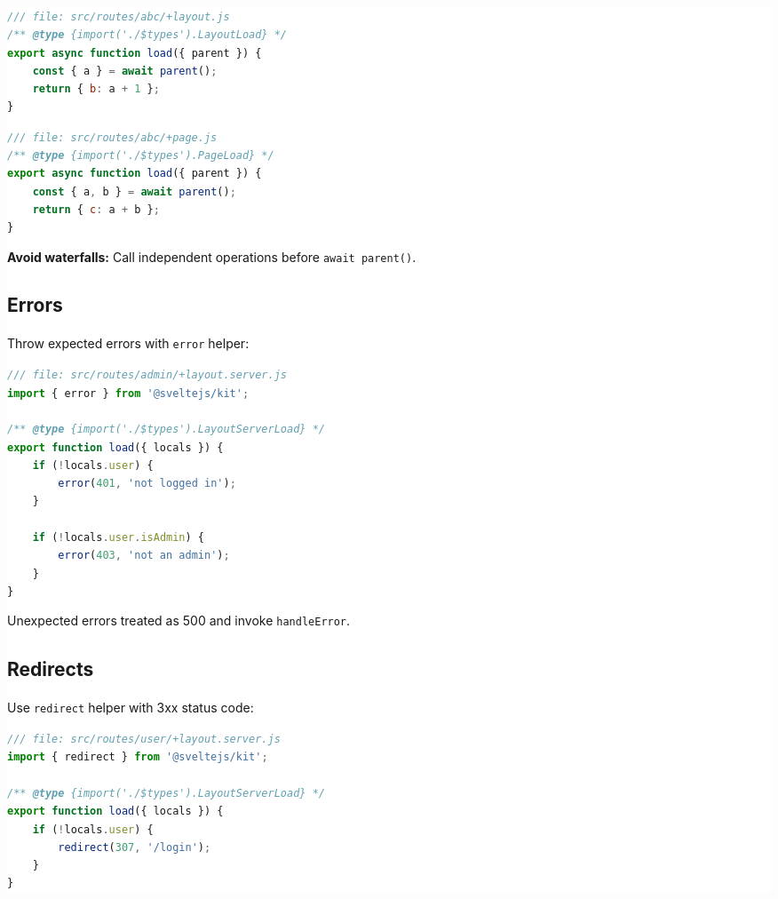 ```js
/// file: src/routes/abc/+layout.js
/** @type {import('./$types').LayoutLoad} */
export async function load({ parent }) {
	const { a } = await parent();
	return { b: a + 1 };
}
```

```js
/// file: src/routes/abc/+page.js
/** @type {import('./$types').PageLoad} */
export async function load({ parent }) {
	const { a, b } = await parent();
	return { c: a + b };
}
```

**Avoid waterfalls:** Call independent operations before `await parent()`.

## Errors

Throw expected errors with `error` helper:

```js
/// file: src/routes/admin/+layout.server.js
import { error } from '@sveltejs/kit';

/** @type {import('./$types').LayoutServerLoad} */
export function load({ locals }) {
	if (!locals.user) {
		error(401, 'not logged in');
	}

	if (!locals.user.isAdmin) {
		error(403, 'not an admin');
	}
}
```

Unexpected errors treated as 500 and invoke `handleError`.

## Redirects

Use `redirect` helper with 3xx status code:

```js
/// file: src/routes/user/+layout.server.js
import { redirect } from '@sveltejs/kit';

/** @type {import('./$types').LayoutServerLoad} */
export function load({ locals }) {
	if (!locals.user) {
		redirect(307, '/login');
	}
}
```
